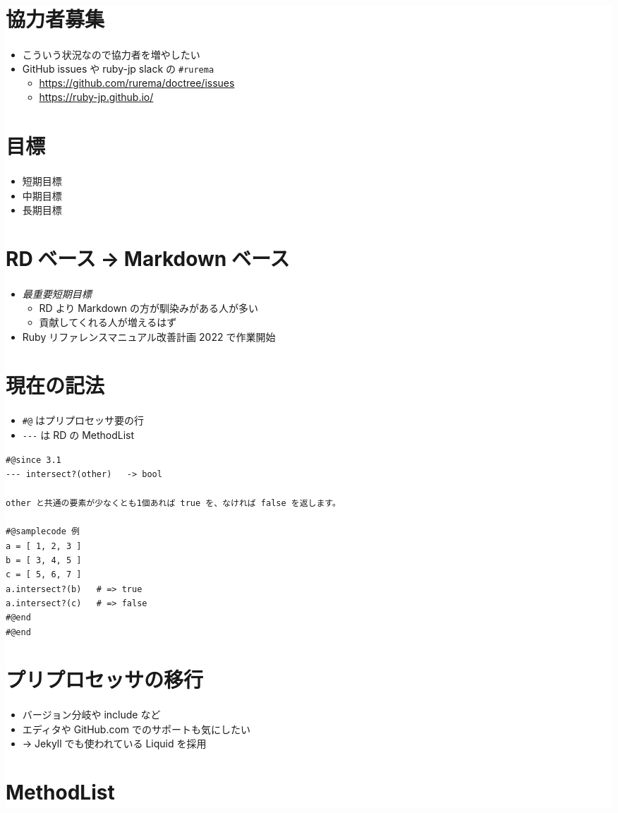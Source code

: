 # 協力者募集

- こういう状況なので協力者を増やしたい
- GitHub issues や ruby-jp slack の `#rurema`
  - <https://github.com/rurema/doctree/issues>
  - <https://ruby-jp.github.io/>

# 目標

- 短期目標
- 中期目標
- 長期目標

# RD ベース → Markdown ベース

- *最重要短期目標*
  - RD より Markdown の方が馴染みがある人が多い
  - 貢献してくれる人が増えるはず
- Ruby リファレンスマニュアル改善計画 2022 で作業開始

# 現在の記法

- `#@` はプリプロセッサ要の行
- `---` は RD の MethodList

```
#@since 3.1
--- intersect?(other)   -> bool

other と共通の要素が少なくとも1個あれば true を、なければ false を返します。

#@samplecode 例
a = [ 1, 2, 3 ]
b = [ 3, 4, 5 ]
c = [ 5, 6, 7 ]
a.intersect?(b)   # => true
a.intersect?(c)   # => false
#@end
#@end
```

# プリプロセッサの移行

- バージョン分岐や include など
- エディタや GitHub.com でのサポートも気にしたい
- → Jekyll でも使われている Liquid を採用

# MethodList
